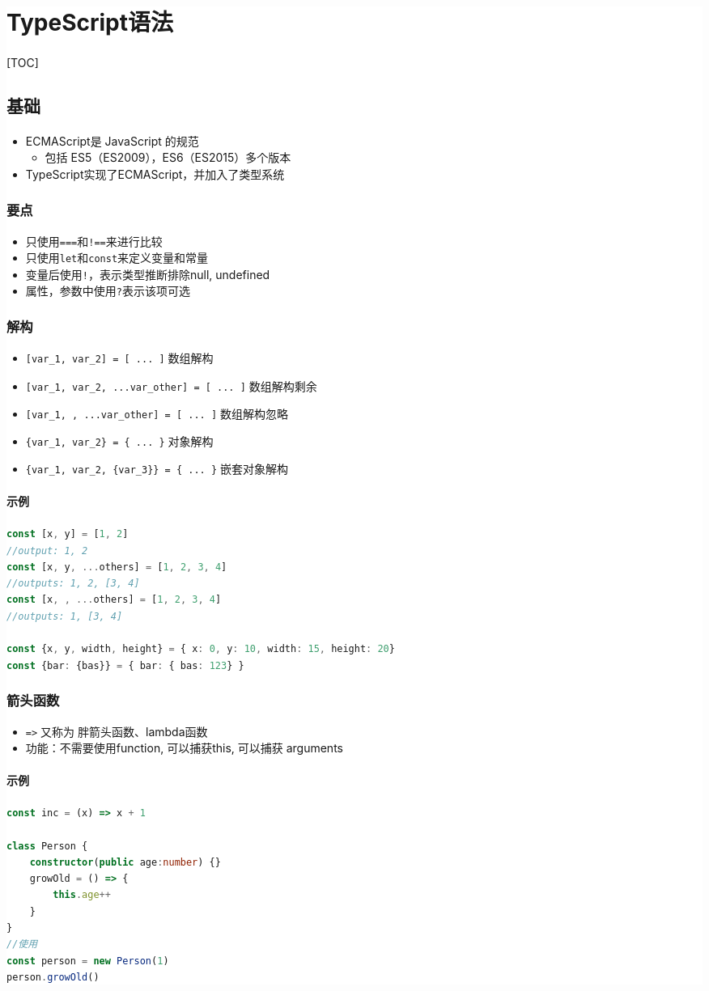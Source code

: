 

# TypeScript语法

[TOC]

## 基础

* ECMAScript是 JavaScript 的规范
	* 包括 ES5（ES2009），ES6（ES2015）多个版本
* TypeScript实现了ECMAScript，并加入了类型系统


### 要点
* 只使用`===`和`!==`来进行比较
* 只使用`let`和`const`来定义变量和常量
* 变量后使用`!`，表示类型推断排除null, undefined
* 属性，参数中使用`?`表示该项可选

### 解构
* `[var_1, var_2] = [ ... ]`                数组解构
* `[var_1, var_2, ...var_other] = [ ... ]`  数组解构剩余
* `[var_1, , ...var_other] = [ ... ]`       数组解构忽略

* `{var_1, var_2} = { ... }`           对象解构
* `{var_1, var_2, {var_3}} = { ... }`  嵌套对象解构

#### 示例
```ts
const [x, y] = [1, 2]
//output: 1, 2
const [x, y, ...others] = [1, 2, 3, 4]
//outputs: 1, 2, [3, 4]
const [x, , ...others] = [1, 2, 3, 4]
//outputs: 1, [3, 4]

const {x, y, width, height} = { x: 0, y: 10, width: 15, height: 20}
const {bar: {bas}} = { bar: { bas: 123} }
```


### 箭头函数
* `=>` 又称为 胖箭头函数、lambda函数
* 功能：不需要使用function, 可以捕获this, 可以捕获 arguments

#### 示例
```ts
const inc = (x) => x + 1

class Person {
    constructor(public age:number) {}
    growOld = () => {
        this.age++
    }
}
//使用
const person = new Person(1)
person.growOld()
```
